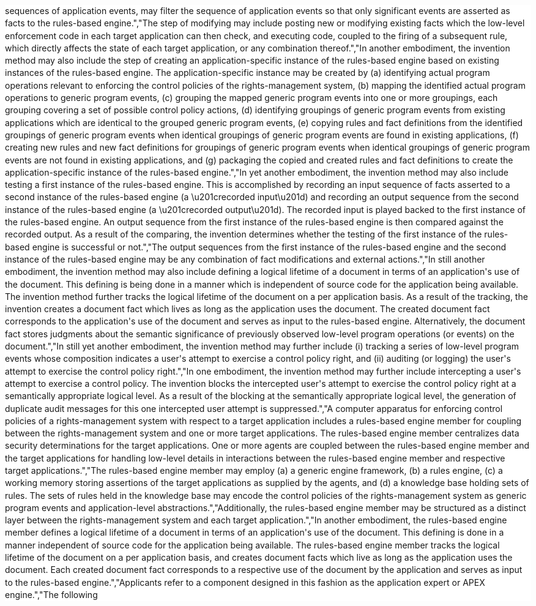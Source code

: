 sequences of application events, may filter the sequence of application events so that only significant events are asserted as facts to the rules-based engine.","The step of modifying may include posting new or modifying existing facts which the low-level enforcement code in each target application can then check, and executing code, coupled to the firing of a subsequent rule, which directly affects the state of each target application, or any combination thereof.","In another embodiment, the invention method may also include the step of creating an application-specific instance of the rules-based engine based on existing instances of the rules-based engine. The application-specific instance may be created by (a) identifying actual program operations relevant to enforcing the control policies of the rights-management system, (b) mapping the identified actual program operations to generic program events, (c) grouping the mapped generic program events into one or more groupings, each grouping covering a set of possible control policy actions, (d) identifying groupings of generic program events from existing applications which are identical to the grouped generic program events, (e) copying rules and fact definitions from the identified groupings of generic program events when identical groupings of generic program events are found in existing applications, (f) creating new rules and new fact definitions for groupings of generic program events when identical groupings of generic program events are not found in existing applications, and (g) packaging the copied and created rules and fact definitions to create the application-specific instance of the rules-based engine.","In yet another embodiment, the invention method may also include testing a first instance of the rules-based engine. This is accomplished by recording an input sequence of facts asserted to a second instance of the rules-based engine (a \u201crecorded input\u201d) and recording an output sequence from the second instance of the rules-based engine (a \u201crecorded output\u201d). The recorded input is played backed to the first instance of the rules-based engine. An output sequence from the first instance of the rules-based engine is then compared against the recorded output. As a result of the comparing, the invention determines whether the testing of the first instance of the rules-based engine is successful or not.","The output sequences from the first instance of the rules-based engine and the second instance of the rules-based engine may be any combination of fact modifications and external actions.","In still another embodiment, the invention method may also include defining a logical lifetime of a document in terms of an application's use of the document. This defining is being done in a manner which is independent of source code for the application being available. The invention method further tracks the logical lifetime of the document on a per application basis. As a result of the tracking, the invention creates a document fact which lives as long as the application uses the document. The created document fact corresponds to the application's use of the document and serves as input to the rules-based engine. Alternatively, the document fact stores judgments about the semantic significance of previously observed low-level program operations (or events) on the document.","In still yet another embodiment, the invention method may further include (i) tracking a series of low-level program events whose composition indicates a user's attempt to exercise a control policy right, and (ii) auditing (or logging) the user's attempt to exercise the control policy right.","In one embodiment, the invention method may further include intercepting a user's attempt to exercise a control policy. The invention blocks the intercepted user's attempt to exercise the control policy right at a semantically appropriate logical level. As a result of the blocking at the semantically appropriate logical level, the generation of duplicate audit messages for this one intercepted user attempt is suppressed.","A computer apparatus for enforcing control policies of a rights-management system with respect to a target application includes a rules-based engine member for coupling between the rights-management system and one or more target applications. The rules-based engine member centralizes data security determinations for the target applications. One or more agents are coupled between the rules-based engine member and the target applications for handling low-level details in interactions between the rules-based engine member and respective target applications.","The rules-based engine member may employ (a) a generic engine framework, (b) a rules engine, (c) a working memory storing assertions of the target applications as supplied by the agents, and (d) a knowledge base holding sets of rules. The sets of rules held in the knowledge base may encode the control policies of the rights-management system as generic program events and application-level abstractions.","Additionally, the rules-based engine member may be structured as a distinct layer between the rights-management system and each target application.","In another embodiment, the rules-based engine member defines a logical lifetime of a document in terms of an application's use of the document. This defining is done in a manner independent of source code for the application being available. The rules-based engine member tracks the logical lifetime of the document on a per application basis, and creates document facts which live as long as the application uses the document. Each created document fact corresponds to a respective use of the document by the application and serves as input to the rules-based engine.","Applicants refer to a component designed in this fashion as the application expert or APEX engine.","The following